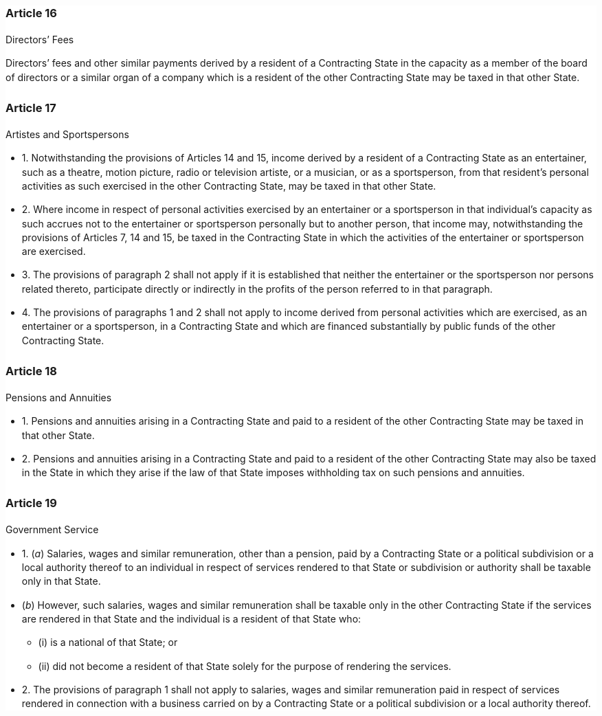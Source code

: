 ### Article 16  
Directors’ Fees

Directors’ fees and other similar payments derived by a resident of a Contracting State in the capacity as a member of the board of directors or a similar organ of a company which is a resident of the other Contracting State may be taxed in that other State.

### Article 17  
Artistes and Sportspersons

  * 1. Notwithstanding the provisions of Articles 14 and 15, income derived by a resident of a Contracting State as an entertainer, such as a theatre, motion picture, radio or television artiste, or a musician, or as a sportsperson, from that resident’s personal activities as such exercised in the other Contracting State, may be taxed in that other State.

  * 2. Where income in respect of personal activities exercised by an entertainer or a sportsperson in that individual’s capacity as such accrues not to the entertainer or sportsperson personally but to another person, that income may, notwithstanding the provisions of Articles 7, 14 and 15, be taxed in the Contracting State in which the activities of the entertainer or sportsperson are exercised.

  * 3. The provisions of paragraph 2 shall not apply if it is established that neither the entertainer or the sportsperson nor persons related thereto, participate directly or indirectly in the profits of the person referred to in that paragraph.

  * 4. The provisions of paragraphs 1 and 2 shall not apply to income derived from personal activities which are exercised, as an entertainer or a sportsperson, in a Contracting State and which are financed substantially by public funds of the other Contracting State.

### Article 18  
Pensions and Annuities

  * 1. Pensions and annuities arising in a Contracting State and paid to a resident of the other Contracting State may be taxed in that other State.

  * 2. Pensions and annuities arising in a Contracting State and paid to a resident of the other Contracting State may also be taxed in the State in which they arise if the law of that State imposes withholding tax on such pensions and annuities.

### Article 19  
Government Service

  * 1\. (_a_) Salaries, wages and similar remuneration, other than a pension, paid by a Contracting State or a political subdivision or a local authority thereof to an individual in respect of services rendered to that State or subdivision or authority shall be taxable only in that State.

  * (_b_) However, such salaries, wages and similar remuneration shall be taxable only in the other Contracting State if the services are rendered in that State and the individual is a resident of that State who:

    * (i) is a national of that State; or

    * (ii) did not become a resident of that State solely for the purpose of rendering the services.

  * 2. The provisions of paragraph 1 shall not apply to salaries, wages and similar remuneration paid in respect of services rendered in connection with a business carried on by a Contracting State or a political subdivision or a local authority thereof.

